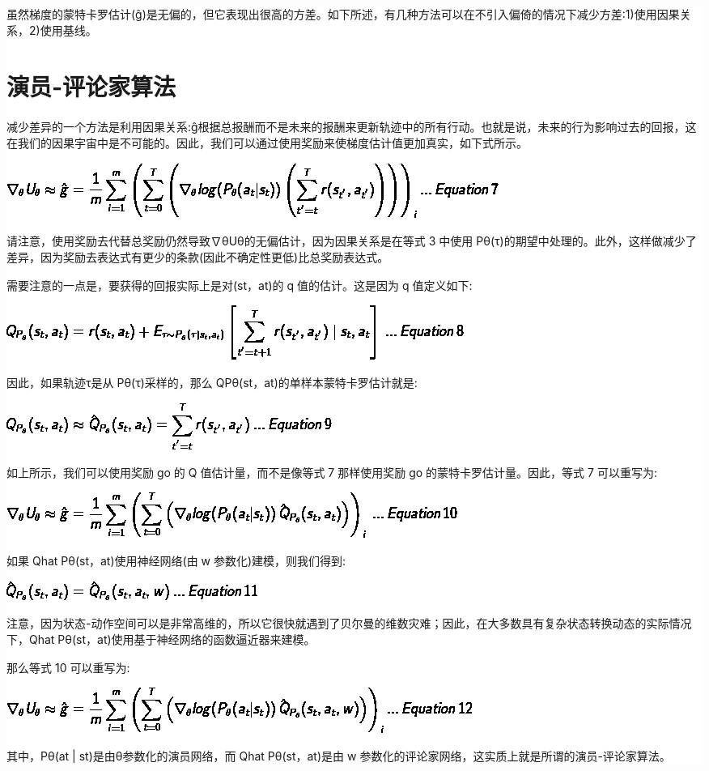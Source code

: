 虽然梯度的蒙特卡罗估计(ĝ)是无偏的，但它表现出很高的方差。如下所述，有几种方法可以在不引入偏倚的情况下减少方差:1)使用因果关系，2)使用基线。

# 演员-评论家算法

减少差异的一个方法是利用因果关系:ĝ根据总报酬而不是未来的报酬来更新轨迹中的所有行动。也就是说，未来的行为影响过去的回报，这在我们的因果宇宙中是不可能的。因此，我们可以通过使用奖励来使梯度估计值更加真实，如下式所示。

![](img/cffa56a4418918a87ce00919f5cc2aa2.png)

请注意，使用奖励去代替总奖励仍然导致∇θUθ的无偏估计，因为因果关系是在等式 3 中使用 Pθ(τ)的期望中处理的。此外，这样做减少了差异，因为奖励去表达式有更少的条款(因此不确定性更低)比总奖励表达式。

需要注意的一点是，要获得的回报实际上是对(st，at)的 q 值的估计。这是因为 q 值定义如下:

![](img/d5dd11ac45b04b12907e23ca87140622.png)

因此，如果轨迹τ是从 Pθ(τ)采样的，那么 QPθ(st，at)的单样本蒙特卡罗估计就是:

![](img/1328d4edaa939b2d0d91400570eb9c30.png)

如上所示，我们可以使用奖励 go 的 Q 值估计量，而不是像等式 7 那样使用奖励 go 的蒙特卡罗估计量。因此，等式 7 可以重写为:

![](img/6a843a9d9755ec47b0629470be6bea55.png)

如果 Qhat Pθ(st，at)使用神经网络(由 w 参数化)建模，则我们得到:

![](img/81102278f3bc7dd992de7a845060bf9d.png)

注意，因为状态-动作空间可以是非常高维的，所以它很快就遇到了贝尔曼的维数灾难；因此，在大多数具有复杂状态转换动态的实际情况下，Qhat Pθ(st，at)使用基于神经网络的函数逼近器来建模。

那么等式 10 可以重写为:

![](img/dafcca57afe8997ebb4658b49925680d.png)

其中，Pθ(at | st)是由θ参数化的演员网络，而 Qhat Pθ(st，at)是由 w 参数化的评论家网络，这实质上就是所谓的演员-评论家算法。
